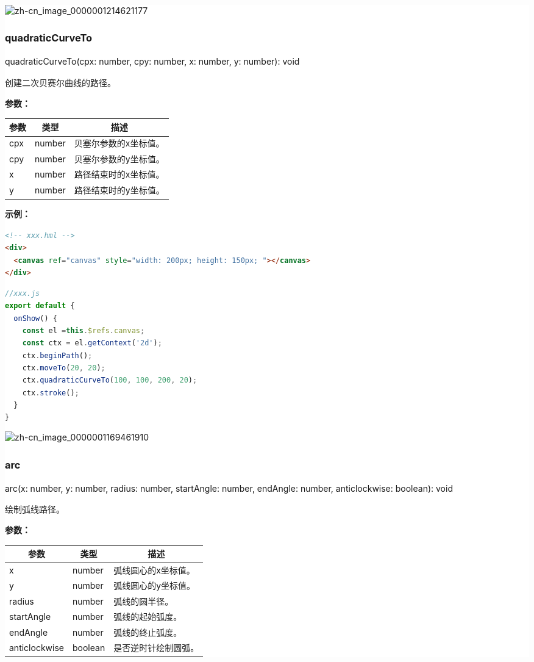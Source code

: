   ![zh-cn_image_0000001214621177](figures/zh-cn_image_0000001214621177.png)

### quadraticCurveTo

quadraticCurveTo(cpx: number, cpy: number, x: number, y: number): void

创建二次贝赛尔曲线的路径。

**参数：** 

| 参数   | 类型     | 描述          |
| ---- | ------ | ----------- |
| cpx  | number | 贝塞尔参数的x坐标值。 |
| cpy  | number | 贝塞尔参数的y坐标值。 |
| x    | number | 路径结束时的x坐标值。 |
| y    | number | 路径结束时的y坐标值。 |

**示例：** 
  ```html
  <!-- xxx.hml -->
  <div>
    <canvas ref="canvas" style="width: 200px; height: 150px; "></canvas>
  </div>
  ```

  ```js
  //xxx.js
  export default {
    onShow() {
      const el =this.$refs.canvas;
      const ctx = el.getContext('2d');
      ctx.beginPath();
      ctx.moveTo(20, 20);
      ctx.quadraticCurveTo(100, 100, 200, 20);
      ctx.stroke();
    }
  }
  ```

  ![zh-cn_image_0000001169461910](figures/zh-cn_image_0000001169461910.png)


### arc
arc(x: number, y: number, radius: number, startAngle: number, endAngle: number, anticlockwise: boolean): void

绘制弧线路径。

**参数：** 

| 参数            | 类型      | 描述         |
| ------------- | ------- | ---------- |
| x             | number  | 弧线圆心的x坐标值。 |
| y             | number  | 弧线圆心的y坐标值。 |
| radius        | number  | 弧线的圆半径。    |
| startAngle    | number  | 弧线的起始弧度。   |
| endAngle      | number  | 弧线的终止弧度。   |
| anticlockwise | boolean | 是否逆时针绘制圆弧。 |
